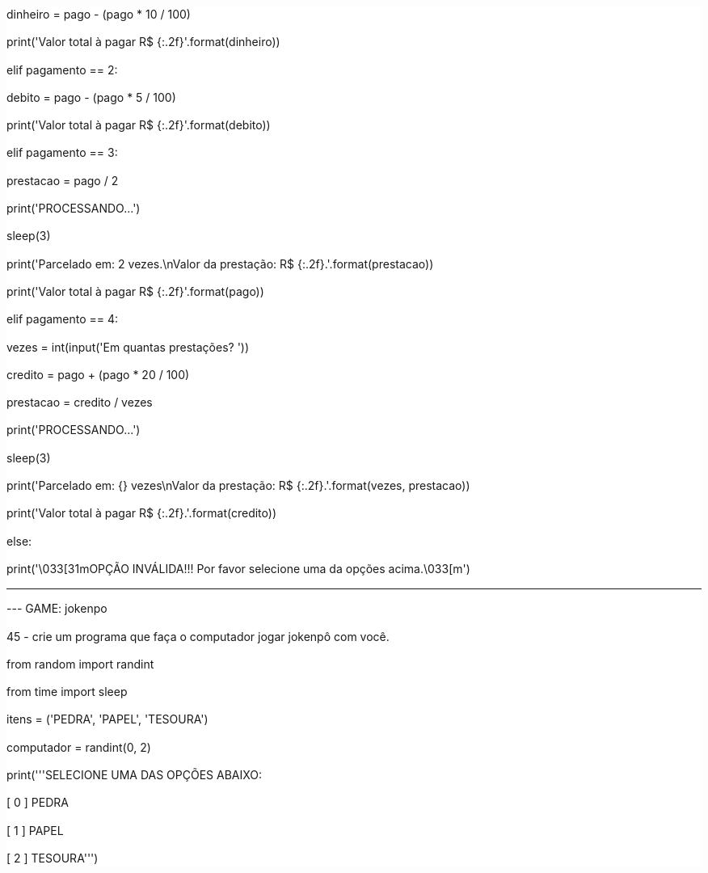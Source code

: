   dinheiro = pago - (pago * 10 / 100)

  print('Valor total à pagar R$ {:.2f}'.format(dinheiro))

elif pagamento == 2:

  debito = pago - (pago * 5 / 100)

  print('Valor total à pagar R$ {:.2f}'.format(debito))

elif pagamento == 3:

  prestacao = pago / 2

  print('PROCESSANDO...')

  sleep(3)

  print('Parcelado em: 2 vezes.\nValor da prestação: R$ {:.2f}.'.format(prestacao))

  print('Valor total à pagar R$ {:.2f}'.format(pago))

elif pagamento == 4:

  vezes = int(input('Em quantas prestações? '))

  credito = pago + (pago * 20 / 100)

  prestacao = credito / vezes

  print('PROCESSANDO...')

  sleep(3)

  print('Parcelado em: {} vezes\nValor da prestação: R$ {:.2f}.'.format(vezes, prestacao))

  print('Valor total à pagar R$ {:.2f}.'.format(credito))

else:

  print('\033[31mOPÇÃO INVÁLIDA!!! Por favor selecione uma da opções acima.\033[m')

----------------------

--- GAME: jokenpo

45 - crie um programa que faça o computador jogar jokenpô com você.

from random import randint

from time import sleep



itens = ('PEDRA', 'PAPEL', 'TESOURA')

computador = randint(0, 2)

print('''SELECIONE UMA DAS OPÇÕES ABAIXO: 

[ 0 ] PEDRA

[ 1 ] PAPEL

[ 2 ] TESOURA''')
